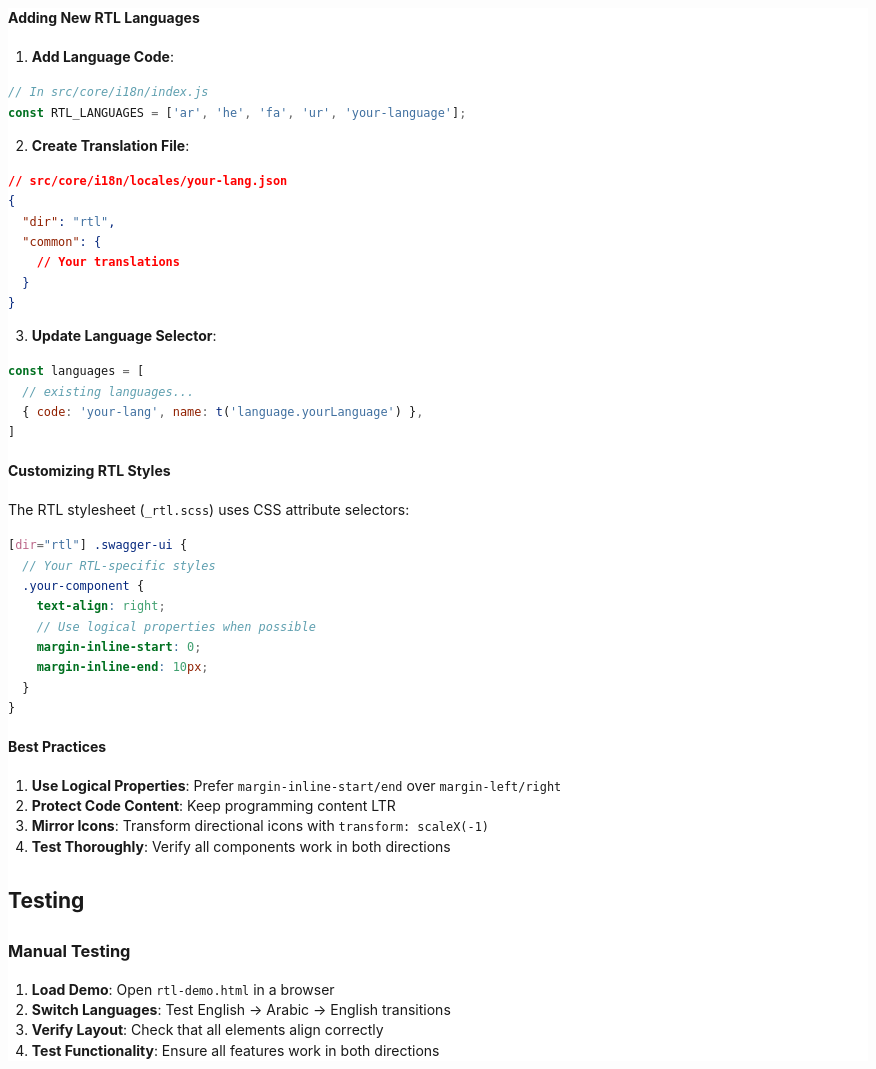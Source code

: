 #### Adding New RTL Languages

1. **Add Language Code**:
```javascript
// In src/core/i18n/index.js
const RTL_LANGUAGES = ['ar', 'he', 'fa', 'ur', 'your-language'];
```

2. **Create Translation File**:
```json
// src/core/i18n/locales/your-lang.json
{
  "dir": "rtl",
  "common": {
    // Your translations
  }
}
```

3. **Update Language Selector**:
```javascript
const languages = [
  // existing languages...
  { code: 'your-lang', name: t('language.yourLanguage') },
]
```

#### Customizing RTL Styles

The RTL stylesheet (`_rtl.scss`) uses CSS attribute selectors:

```scss
[dir="rtl"] .swagger-ui {
  // Your RTL-specific styles
  .your-component {
    text-align: right;
    // Use logical properties when possible
    margin-inline-start: 0;
    margin-inline-end: 10px;
  }
}
```

#### Best Practices

1. **Use Logical Properties**: Prefer `margin-inline-start/end` over `margin-left/right`
2. **Protect Code Content**: Keep programming content LTR
3. **Mirror Icons**: Transform directional icons with `transform: scaleX(-1)`
4. **Test Thoroughly**: Verify all components work in both directions

## Testing

### Manual Testing

1. **Load Demo**: Open `rtl-demo.html` in a browser
2. **Switch Languages**: Test English → Arabic → English transitions
3. **Verify Layout**: Check that all elements align correctly
4. **Test Functionality**: Ensure all features work in both directions
